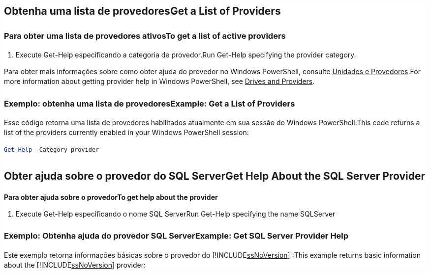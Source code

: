 ## <a name="get-a-list-of-providers"></a><span data-ttu-id="4c486-132">Obtenha uma lista de provedores</span><span class="sxs-lookup"><span data-stu-id="4c486-132">Get a List of Providers</span></span>  

### <a name="to-get-a-list-of-active-providers"></a><span data-ttu-id="4c486-133">Para obter uma lista de provedores ativos</span><span class="sxs-lookup"><span data-stu-id="4c486-133">To get a list of active providers</span></span>
  
1.  <span data-ttu-id="4c486-134">Execute Get-Help especificando a categoria de provedor.</span><span class="sxs-lookup"><span data-stu-id="4c486-134">Run Get-Help specifying the provider category.</span></span>  
  
 <span data-ttu-id="4c486-135">Para obter mais informações sobre como obter ajuda do provedor no Windows PowerShell, consulte [Unidades e Provedores](https://go.microsoft.com/fwlink/?LinkId=102137).</span><span class="sxs-lookup"><span data-stu-id="4c486-135">For more information about getting provider help in Windows PowerShell, see [Drives and Providers](https://go.microsoft.com/fwlink/?LinkId=102137).</span></span>  
  
### <a name="example-get-a-list-of-providers"></a><span data-ttu-id="4c486-136">Exemplo: obtenha uma lista de provedores</span><span class="sxs-lookup"><span data-stu-id="4c486-136">Example: Get a List of Providers</span></span>  
 <span data-ttu-id="4c486-137">Esse código retorna uma lista de provedores habilitados atualmente em sua sessão do Windows PowerShell:</span><span class="sxs-lookup"><span data-stu-id="4c486-137">This code returns a list of the providers currently enabled in your Windows PowerShell session:</span></span>  
  
```powershell
Get-Help -Category provider  
```  
  
## <a name="get-help-about-the-sql-server-provider"></a><span data-ttu-id="4c486-138">Obter ajuda sobre o provedor do SQL Server</span><span class="sxs-lookup"><span data-stu-id="4c486-138">Get Help About the SQL Server Provider</span></span>  
 <span data-ttu-id="4c486-139">**Para obter ajuda sobre o provedor**</span><span class="sxs-lookup"><span data-stu-id="4c486-139">**To get help about the provider**</span></span>  
  
1.  <span data-ttu-id="4c486-140">Execute Get-Help especificando o nome SQL Server</span><span class="sxs-lookup"><span data-stu-id="4c486-140">Run Get-Help specifying the name SQLServer</span></span>  
  
### <a name="example-get-sql-server-provider-help"></a><span data-ttu-id="4c486-141">Exemplo: Obtenha ajuda do provedor SQL Server</span><span class="sxs-lookup"><span data-stu-id="4c486-141">Example: Get SQL Server Provider Help</span></span>  
 <span data-ttu-id="4c486-142">Este exemplo retorna informações básicas sobre o provedor do [!INCLUDE[ssNoVersion](../includes/ssnoversion-md.md)] :</span><span class="sxs-lookup"><span data-stu-id="4c486-142">This example returns basic information about the [!INCLUDE[ssNoVersion](../includes/ssnoversion-md.md)] provider:</span></span>  
  